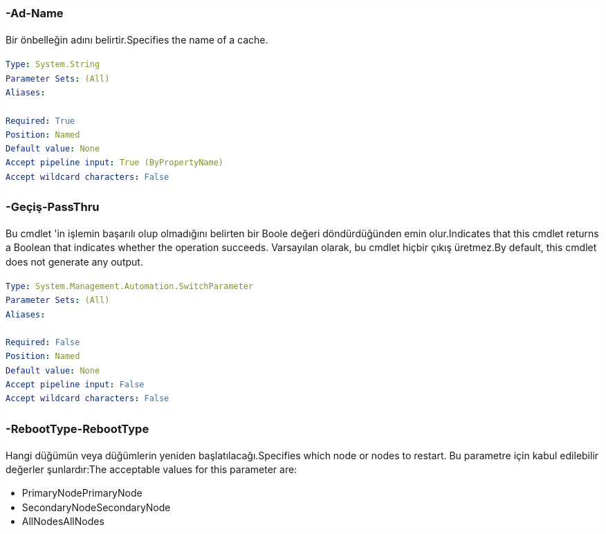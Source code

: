 ### <span data-ttu-id="d0a51-115">-Ad</span><span class="sxs-lookup"><span data-stu-id="d0a51-115">-Name</span></span>
<span data-ttu-id="d0a51-116">Bir önbelleğin adını belirtir.</span><span class="sxs-lookup"><span data-stu-id="d0a51-116">Specifies the name of a cache.</span></span>

```yaml
Type: System.String
Parameter Sets: (All)
Aliases:

Required: True
Position: Named
Default value: None
Accept pipeline input: True (ByPropertyName)
Accept wildcard characters: False
```

### <span data-ttu-id="d0a51-117">-Geçiş</span><span class="sxs-lookup"><span data-stu-id="d0a51-117">-PassThru</span></span>
<span data-ttu-id="d0a51-118">Bu cmdlet 'in işlemin başarılı olup olmadığını belirten bir Boole değeri döndürdüğünden emin olur.</span><span class="sxs-lookup"><span data-stu-id="d0a51-118">Indicates that this cmdlet returns a Boolean that indicates whether the operation succeeds.</span></span>
<span data-ttu-id="d0a51-119">Varsayılan olarak, bu cmdlet hiçbir çıkış üretmez.</span><span class="sxs-lookup"><span data-stu-id="d0a51-119">By default, this cmdlet does not generate any output.</span></span>

```yaml
Type: System.Management.Automation.SwitchParameter
Parameter Sets: (All)
Aliases:

Required: False
Position: Named
Default value: None
Accept pipeline input: False
Accept wildcard characters: False
```

### <span data-ttu-id="d0a51-120">-RebootType</span><span class="sxs-lookup"><span data-stu-id="d0a51-120">-RebootType</span></span>
<span data-ttu-id="d0a51-121">Hangi düğümün veya düğümlerin yeniden başlatılacağı.</span><span class="sxs-lookup"><span data-stu-id="d0a51-121">Specifies which node or nodes to restart.</span></span>
<span data-ttu-id="d0a51-122">Bu parametre için kabul edilebilir değerler şunlardır:</span><span class="sxs-lookup"><span data-stu-id="d0a51-122">The acceptable values for this parameter are:</span></span>
- <span data-ttu-id="d0a51-123">PrimaryNode</span><span class="sxs-lookup"><span data-stu-id="d0a51-123">PrimaryNode</span></span> 
- <span data-ttu-id="d0a51-124">SecondaryNode</span><span class="sxs-lookup"><span data-stu-id="d0a51-124">SecondaryNode</span></span> 
- <span data-ttu-id="d0a51-125">AllNodes</span><span class="sxs-lookup"><span data-stu-id="d0a51-125">AllNodes</span></span>

